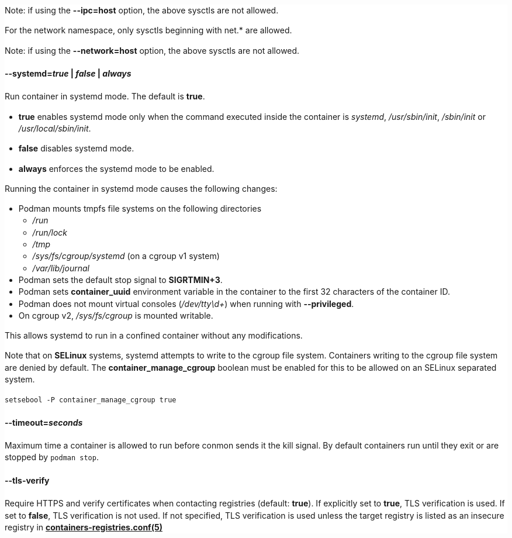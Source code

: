 Note: if using the **--ipc=host** option, the above sysctls are not allowed.

For the network namespace, only sysctls beginning with net.\* are allowed.

Note: if using the **--network=host** option, the above sysctls are not allowed.

[//]: # (END   included file options/sysctl.md)


[//]: # (BEGIN included file options/systemd.md)
#### **--systemd**=*true* | *false* | *always*

Run container in systemd mode. The default is **true**.

- **true** enables systemd mode only when the command executed inside the container is *systemd*, */usr/sbin/init*,
*/sbin/init* or */usr/local/sbin/init*.

- **false** disables systemd mode.

- **always** enforces the systemd mode to be enabled.

Running the container in systemd mode causes the following changes:

* Podman mounts tmpfs file systems on the following directories
  * _/run_
  * _/run/lock_
  * _/tmp_
  * _/sys/fs/cgroup/systemd_ (on a cgroup v1 system)
  * _/var/lib/journal_
* Podman sets the default stop signal to **SIGRTMIN+3**.
* Podman sets **container_uuid** environment variable in the container to the
first 32 characters of the container ID.
* Podman does not mount virtual consoles (_/dev/tty\d+_) when running with **--privileged**.
* On cgroup v2, */sys/fs/cgroup* is mounted writable.

This allows systemd to run in a confined container without any modifications.

Note that on **SELinux** systems, systemd attempts to write to the cgroup
file system. Containers writing to the cgroup file system are denied by default.
The **container_manage_cgroup** boolean must be enabled for this to be allowed on an SELinux separated system.
```
setsebool -P container_manage_cgroup true
```

[//]: # (END   included file options/systemd.md)


[//]: # (BEGIN included file options/timeout.md)
#### **--timeout**=*seconds*

Maximum time a container is allowed to run before conmon sends it the kill
signal.  By default containers run until they exit or are stopped by
`podman stop`.

[//]: # (END   included file options/timeout.md)


[//]: # (BEGIN included file options/tls-verify.md)
#### **--tls-verify**

Require HTTPS and verify certificates when contacting registries (default: **true**).
If explicitly set to **true**, TLS verification is used.
If set to **false**, TLS verification is not used.
If not specified, TLS verification is used unless the target registry
is listed as an insecure registry in **[containers-registries.conf(5)](https://github.com/containers/image/blob/main/docs/containers-registries.conf.5.md)**


[//]: # (BEGIN included file options/add-host.md)
[//]: # (END   included file options/add-host.md)
[//]: # (BEGIN included file options/annotation.container.md)
[//]: # (END   included file options/annotation.container.md)
[//]: # (BEGIN included file options/arch.md)
[//]: # (END   included file options/arch.md)
[//]: # (BEGIN included file options/attach.md)
[//]: # (END   included file options/attach.md)
[//]: # (BEGIN included file options/authfile.md)
[//]: # (END   included file options/authfile.md)
[//]: # (BEGIN included file options/blkio-weight.md)
[//]: # (END   included file options/blkio-weight.md)
[//]: # (BEGIN included file options/blkio-weight-device.md)
[//]: # (END   included file options/blkio-weight-device.md)
[//]: # (BEGIN included file options/cap-add.md)
[//]: # (END   included file options/cap-add.md)
[//]: # (BEGIN included file options/cap-drop.md)
[//]: # (END   included file options/cap-drop.md)
[//]: # (BEGIN included file options/cgroup-conf.md)
[//]: # (END   included file options/cgroup-conf.md)
[//]: # (BEGIN included file options/cgroup-parent.md)
[//]: # (END   included file options/cgroup-parent.md)
[//]: # (BEGIN included file options/cgroupns.md)
[//]: # (END   included file options/cgroupns.md)
[//]: # (BEGIN included file options/cgroups.md)
[//]: # (END   included file options/cgroups.md)
[//]: # (BEGIN included file options/chrootdirs.md)
[//]: # (END   included file options/chrootdirs.md)
[//]: # (BEGIN included file options/cidfile.write.md)
[//]: # (END   included file options/cidfile.write.md)
[//]: # (BEGIN included file options/conmon-pidfile.md)
[//]: # (END   included file options/conmon-pidfile.md)
[//]: # (BEGIN included file options/cpu-period.md)
[//]: # (END   included file options/cpu-period.md)
[//]: # (BEGIN included file options/cpu-quota.md)
[//]: # (END   included file options/cpu-quota.md)
[//]: # (BEGIN included file options/cpu-rt-period.md)
[//]: # (END   included file options/cpu-rt-period.md)
[//]: # (BEGIN included file options/cpu-rt-runtime.md)
[//]: # (END   included file options/cpu-rt-runtime.md)
[//]: # (BEGIN included file options/cpu-shares.md)
[//]: # (END   included file options/cpu-shares.md)
[//]: # (BEGIN included file options/cpus.container.md)
[//]: # (END   included file options/cpus.container.md)
[//]: # (BEGIN included file options/cpuset-cpus.md)
[//]: # (END   included file options/cpuset-cpus.md)
[//]: # (BEGIN included file options/cpuset-mems.md)
[//]: # (END   included file options/cpuset-mems.md)
[//]: # (BEGIN included file options/decryption-key.md)
[//]: # (END   included file options/decryption-key.md)
[//]: # (BEGIN included file options/device.md)
[//]: # (END   included file options/device.md)
[//]: # (BEGIN included file options/device-cgroup-rule.md)
[//]: # (END   included file options/device-cgroup-rule.md)
[//]: # (BEGIN included file options/device-read-bps.md)
[//]: # (END   included file options/device-read-bps.md)
[//]: # (BEGIN included file options/device-read-iops.md)
[//]: # (END   included file options/device-read-iops.md)
[//]: # (BEGIN included file options/device-write-bps.md)
[//]: # (END   included file options/device-write-bps.md)
[//]: # (BEGIN included file options/device-write-iops.md)
[//]: # (END   included file options/device-write-iops.md)
[//]: # (BEGIN included file options/disable-content-trust.md)
[//]: # (END   included file options/disable-content-trust.md)
[//]: # (BEGIN included file options/dns.md)
[//]: # (END   included file options/dns.md)
[//]: # (BEGIN included file options/dns-option.container.md)
[//]: # (END   included file options/dns-option.container.md)
[//]: # (BEGIN included file options/dns-search.container.md)
[//]: # (END   included file options/dns-search.container.md)
[//]: # (BEGIN included file options/entrypoint.md)
[//]: # (END   included file options/entrypoint.md)
[//]: # (BEGIN included file options/env.md)
[//]: # (END   included file options/env.md)
[//]: # (BEGIN included file options/env-file.md)
[//]: # (END   included file options/env-file.md)
[//]: # (BEGIN included file options/env-host.md)
[//]: # (END   included file options/env-host.md)
[//]: # (BEGIN included file options/env-merge.md)
[//]: # (END   included file options/env-merge.md)
[//]: # (BEGIN included file options/expose.md)
[//]: # (END   included file options/expose.md)
[//]: # (BEGIN included file options/gidmap.container.md)
[//]: # (END   included file options/gidmap.container.md)
[//]: # (BEGIN included file options/gpus.md)
[//]: # (END   included file options/gpus.md)
[//]: # (BEGIN included file options/group-add.md)
[//]: # (END   included file options/group-add.md)
[//]: # (BEGIN included file options/group-entry.md)
[//]: # (END   included file options/group-entry.md)
[//]: # (BEGIN included file options/health-cmd.md)
[//]: # (END   included file options/health-cmd.md)
[//]: # (BEGIN included file options/health-interval.md)
[//]: # (END   included file options/health-interval.md)
[//]: # (BEGIN included file options/health-log-destination.md)
[//]: # (END   included file options/health-log-destination.md)
[//]: # (BEGIN included file options/health-max-log-count.md)
[//]: # (END   included file options/health-max-log-count.md)
[//]: # (BEGIN included file options/health-max-log-size.md)
[//]: # (END   included file options/health-max-log-size.md)
[//]: # (BEGIN included file options/health-on-failure.md)
[//]: # (END   included file options/health-on-failure.md)
[//]: # (BEGIN included file options/health-retries.md)
[//]: # (END   included file options/health-retries.md)
[//]: # (BEGIN included file options/health-start-period.md)
[//]: # (END   included file options/health-start-period.md)
[//]: # (BEGIN included file options/health-startup-cmd.md)
[//]: # (END   included file options/health-startup-cmd.md)
[//]: # (BEGIN included file options/health-startup-interval.md)
[//]: # (END   included file options/health-startup-interval.md)
[//]: # (BEGIN included file options/health-startup-retries.md)
[//]: # (END   included file options/health-startup-retries.md)
[//]: # (BEGIN included file options/health-startup-success.md)
[//]: # (END   included file options/health-startup-success.md)
[//]: # (BEGIN included file options/health-startup-timeout.md)
[//]: # (END   included file options/health-startup-timeout.md)
[//]: # (BEGIN included file options/health-timeout.md)
[//]: # (END   included file options/health-timeout.md)
[//]: # (BEGIN included file options/hostname.container.md)
[//]: # (END   included file options/hostname.container.md)
[//]: # (BEGIN included file options/hosts-file.md)
[//]: # (END   included file options/hosts-file.md)
[//]: # (BEGIN included file options/hostuser.md)
[//]: # (END   included file options/hostuser.md)
[//]: # (BEGIN included file options/http-proxy.md)
[//]: # (END   included file options/http-proxy.md)
[//]: # (BEGIN included file options/image-volume.md)
[//]: # (END   included file options/image-volume.md)
[//]: # (BEGIN included file options/init.md)
[//]: # (END   included file options/init.md)
[//]: # (BEGIN included file options/init-path.md)
[//]: # (END   included file options/init-path.md)
[//]: # (BEGIN included file options/interactive.md)
[//]: # (END   included file options/interactive.md)
[//]: # (BEGIN included file options/ip.md)
[//]: # (END   included file options/ip.md)
[//]: # (BEGIN included file options/ip6.md)
[//]: # (END   included file options/ip6.md)
[//]: # (BEGIN included file options/ipc.md)
[//]: # (END   included file options/ipc.md)
[//]: # (BEGIN included file options/label.md)
[//]: # (END   included file options/label.md)
[//]: # (BEGIN included file options/label-file.md)
[//]: # (END   included file options/label-file.md)
[//]: # (BEGIN included file options/link-local-ip.md)
[//]: # (END   included file options/link-local-ip.md)
[//]: # (BEGIN included file options/log-driver.md)
[//]: # (END   included file options/log-driver.md)
[//]: # (BEGIN included file options/log-opt.md)
[//]: # (END   included file options/log-opt.md)
[//]: # (BEGIN included file options/mac-address.md)
[//]: # (END   included file options/mac-address.md)
[//]: # (BEGIN included file options/memory.md)
[//]: # (END   included file options/memory.md)
[//]: # (BEGIN included file options/memory-reservation.md)
[//]: # (END   included file options/memory-reservation.md)
[//]: # (BEGIN included file options/memory-swap.md)
[//]: # (END   included file options/memory-swap.md)
[//]: # (BEGIN included file options/memory-swappiness.md)
[//]: # (END   included file options/memory-swappiness.md)
[//]: # (BEGIN included file options/mount.md)
[//]: # (END   included file options/mount.md)
[//]: # (BEGIN included file options/name.container.md)
[//]: # (END   included file options/name.container.md)
[//]: # (BEGIN included file options/network.md)
[//]: # (END   included file options/network.md)
[//]: # (BEGIN included file options/network-alias.md)
[//]: # (END   included file options/network-alias.md)
[//]: # (BEGIN included file options/no-healthcheck.md)
[//]: # (END   included file options/no-healthcheck.md)
[//]: # (BEGIN included file options/no-hostname.md)
[//]: # (END   included file options/no-hostname.md)
[//]: # (BEGIN included file options/no-hosts.md)
[//]: # (END   included file options/no-hosts.md)
[//]: # (BEGIN included file options/oom-kill-disable.md)
[//]: # (END   included file options/oom-kill-disable.md)
[//]: # (BEGIN included file options/oom-score-adj.md)
[//]: # (END   included file options/oom-score-adj.md)
[//]: # (BEGIN included file options/os.pull.md)
[//]: # (END   included file options/os.pull.md)
[//]: # (BEGIN included file options/passwd-entry.md)
[//]: # (END   included file options/passwd-entry.md)
[//]: # (BEGIN included file options/personality.md)
[//]: # (END   included file options/personality.md)
[//]: # (BEGIN included file options/pid.container.md)
[//]: # (END   included file options/pid.container.md)
[//]: # (BEGIN included file options/pidfile.md)
[//]: # (END   included file options/pidfile.md)
[//]: # (BEGIN included file options/pids-limit.md)
[//]: # (END   included file options/pids-limit.md)
[//]: # (BEGIN included file options/platform.md)
[//]: # (END   included file options/platform.md)
[//]: # (BEGIN included file options/pod.run.md)
[//]: # (END   included file options/pod.run.md)
[//]: # (BEGIN included file options/pod-id-file.container.md)
[//]: # (END   included file options/pod-id-file.container.md)
[//]: # (BEGIN included file options/privileged.md)
[//]: # (END   included file options/privileged.md)
[//]: # (BEGIN included file options/publish.md)
[//]: # (END   included file options/publish.md)
[//]: # (BEGIN included file options/publish-all.md)
[//]: # (END   included file options/publish-all.md)
[//]: # (BEGIN included file options/pull.md)
[//]: # (END   included file options/pull.md)
[//]: # (BEGIN included file options/rdt-class.md)
[//]: # (END   included file options/rdt-class.md)
[//]: # (BEGIN included file options/read-only.md)
[//]: # (END   included file options/read-only.md)
[//]: # (BEGIN included file options/read-only-tmpfs.md)
[//]: # (END   included file options/read-only-tmpfs.md)
[//]: # (BEGIN included file options/replace.md)
[//]: # (END   included file options/replace.md)
[//]: # (BEGIN included file options/requires.md)
[//]: # (END   included file options/requires.md)
[//]: # (BEGIN included file options/restart.md)
[//]: # (END   included file options/restart.md)
[//]: # (BEGIN included file options/retry.md)
[//]: # (END   included file options/retry.md)
[//]: # (BEGIN included file options/retry-delay.md)
[//]: # (END   included file options/retry-delay.md)
[//]: # (BEGIN included file options/rootfs.md)
[//]: # (END   included file options/rootfs.md)
[//]: # (BEGIN included file options/sdnotify.md)
[//]: # (END   included file options/sdnotify.md)
[//]: # (BEGIN included file options/seccomp-policy.md)
[//]: # (END   included file options/seccomp-policy.md)
[//]: # (BEGIN included file options/secret.md)
[//]: # (END   included file options/secret.md)
[//]: # (BEGIN included file options/security-opt.md)
[//]: # (END   included file options/security-opt.md)
[//]: # (BEGIN included file options/shm-size.md)
[//]: # (END   included file options/shm-size.md)
[//]: # (BEGIN included file options/shm-size-systemd.md)
[//]: # (END   included file options/shm-size-systemd.md)
[//]: # (BEGIN included file options/stop-signal.md)
[//]: # (END   included file options/stop-signal.md)
[//]: # (BEGIN included file options/stop-timeout.md)
[//]: # (END   included file options/stop-timeout.md)
[//]: # (BEGIN included file options/subgidname.md)
[//]: # (END   included file options/subgidname.md)
[//]: # (BEGIN included file options/subuidname.md)
[//]: # (END   included file options/subuidname.md)
[//]: # (BEGIN included file options/sysctl.md)
[//]: # (END   included file options/tls-verify.md)
[//]: # (BEGIN included file options/tmpfs.md)
[//]: # (END   included file options/tmpfs.md)
[//]: # (BEGIN included file options/tty.md)
[//]: # (END   included file options/tty.md)
[//]: # (BEGIN included file options/tz.md)
[//]: # (END   included file options/tz.md)
[//]: # (BEGIN included file options/uidmap.container.md)
[//]: # (END   included file options/uidmap.container.md)
[//]: # (BEGIN included file options/ulimit.md)
[//]: # (END   included file options/ulimit.md)
[//]: # (BEGIN included file options/umask.md)
[//]: # (END   included file options/umask.md)
[//]: # (BEGIN included file options/unsetenv.md)
[//]: # (END   included file options/unsetenv.md)
[//]: # (BEGIN included file options/unsetenv-all.md)
[//]: # (END   included file options/unsetenv-all.md)
[//]: # (BEGIN included file options/user.md)
[//]: # (END   included file options/user.md)
[//]: # (BEGIN included file options/userns.container.md)
[//]: # (END   included file options/userns.container.md)
[//]: # (BEGIN included file options/uts.container.md)
[//]: # (END   included file options/uts.container.md)
[//]: # (BEGIN included file options/variant.container.md)
[//]: # (END   included file options/variant.container.md)
[//]: # (BEGIN included file options/volume.md)